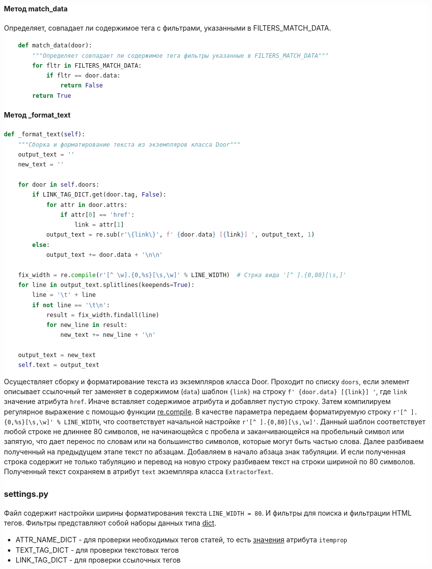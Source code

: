 #### Метод match_data
Определяет, совпадает ли содержимое тега с фильтрами, указанными в FILTERS_MATCH_DATA.
```python
    def match_data(door):
        """Определяет совпадает ли содержимое тега фильтры указанные в FILTERS_MATCH_DATA"""
        for fltr in FILTERS_MATCH_DATA:
            if fltr == door.data:
                return False
        return True
```
#### Метод _format_text
```python
def _format_text(self):
    """Сборка и форматирование текста из экземпляров класса Door"""
    output_text = ''
    new_text = ''

    for door in self.doors:
        if LINK_TAG_DICT.get(door.tag, False):
            for attr in door.attrs:
                if attr[0] == 'href':
                    link = attr[1]
            output_text = re.sub(r'\{link\}', f' {door.data} [{link}] ', output_text, 1)
        else:
            output_text += door.data + '\n\n'

    fix_width = re.compile(r'[^ \w].{0,%s}[\s,\w]' % LINE_WIDTH)  # Стрка вида '[^ ].{0,80}[\s,]'
    for line in output_text.splitlines(keepends=True):
        line = '\t' + line
        if not line == '\t\n':
            result = fix_width.findall(line)
            for new_line in result:
                new_text += new_line + '\n'

    output_text = new_text
    self.text = output_text
```
Осуществляет сборку и форматирование текста из экземпляров класса Door. Проходит по списку `doors`, 
если элемент описывает ссылочный тег заменяет в содержимом (`data`) шаблон `{link}` на строку
`f' {door.data} [{link}] '`, где `link` значение атрибута `href`. Иначе вставляет содержимое атрибута 
и добавляет пустую строку. Затем компилируем регулярное выражение с помощью функции
[re.compile](https://docs.python.org/3/library/re.html?highlight=re#re.compile). 
В качестве параметра передаем форматируемую строку `r'[^ ].{0,%s}[\s,\w]' % LINE_WIDTH`, что 
соответствует начальной настройке `r'[^ ].{0,80}[\s,\w]'`. Данный шаблон соответствует любой строке 
не длиннее 80 символов, не начинающейся с пробела и заканчивающейся на пробельный символ или запятую, 
что дает перенос по словам или на большинство символов, которые могут быть частью слова.
Далее разбиваем полученный на предыдущем этапе текст по абзацам. Добавляем в начало абзаца знак 
табуляции. И если полученная строка содержит не только табуляцию и перевод на новую строку разбиваем
текст на строки шириной по 80 символов. Полученный текст сохраняем в атрибут `text` экземпляра класса
`ExtractorText`. 
### settings.py
Файл содержит настройки ширины форматирования текста `LINE_WIDTH = 80`. И фильтры для поиска и фильтрации 
HTML тегов. Фильтры представляют собой наборы данных типа [dict](https://docs.python.org/3/library/stdtypes.html?highlight=dict#dict).
- ATTR_NAME_DICT - для проверки необходимых тегов статей, то есть [значения](https://schema.org/Article) атрибута `itemprop` 
- TEXT_TAG_DICT - для проверки текстовых тегов
- LINK_TAG_DICT - для проверки ссылочных тегов